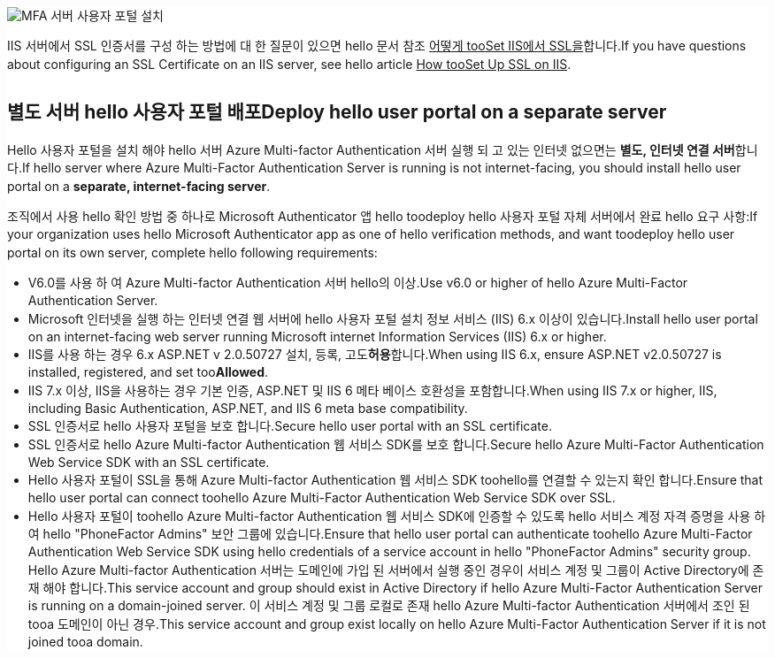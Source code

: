 ![MFA 서버 사용자 포털 설치](./media/multi-factor-authentication-get-started-portal/install.png)

<span data-ttu-id="0406f-139">IIS 서버에서 SSL 인증서를 구성 하는 방법에 대 한 질문이 있으면 hello 문서 참조 [어떻게 tooSet IIS에서 SSL을](https://docs.microsoft.com/en-us/iis/manage/configuring-security/how-to-set-up-ssl-on-iis)합니다.</span><span class="sxs-lookup"><span data-stu-id="0406f-139">If you have questions about configuring an SSL Certificate on an IIS server, see hello article [How tooSet Up SSL on IIS](https://docs.microsoft.com/en-us/iis/manage/configuring-security/how-to-set-up-ssl-on-iis).</span></span>

## <a name="deploy-hello-user-portal-on-a-separate-server"></a><span data-ttu-id="0406f-140">별도 서버 hello 사용자 포털 배포</span><span class="sxs-lookup"><span data-stu-id="0406f-140">Deploy hello user portal on a separate server</span></span>

<span data-ttu-id="0406f-141">Hello 사용자 포털을 설치 해야 hello 서버 Azure Multi-factor Authentication 서버 실행 되 고 있는 인터넷 없으면는 **별도, 인터넷 연결 서버**합니다.</span><span class="sxs-lookup"><span data-stu-id="0406f-141">If hello server where Azure Multi-Factor Authentication Server is running is not internet-facing, you should install hello user portal on a **separate, internet-facing server**.</span></span>

<span data-ttu-id="0406f-142">조직에서 사용 hello 확인 방법 중 하나로 Microsoft Authenticator 앱 hello toodeploy hello 사용자 포털 자체 서버에서 완료 hello 요구 사항:</span><span class="sxs-lookup"><span data-stu-id="0406f-142">If your organization uses hello Microsoft Authenticator app as one of hello verification methods, and want toodeploy hello user portal on its own server, complete hello following requirements:</span></span>

* <span data-ttu-id="0406f-143">V6.0를 사용 하 여 Azure Multi-factor Authentication 서버 hello의 이상.</span><span class="sxs-lookup"><span data-stu-id="0406f-143">Use v6.0 or higher of hello Azure Multi-Factor Authentication Server.</span></span>
* <span data-ttu-id="0406f-144">Microsoft 인터넷을 실행 하는 인터넷 연결 웹 서버에 hello 사용자 포털 설치 정보 서비스 (IIS) 6.x 이상이 있습니다.</span><span class="sxs-lookup"><span data-stu-id="0406f-144">Install hello user portal on an internet-facing web server running Microsoft internet Information Services (IIS) 6.x or higher.</span></span>
* <span data-ttu-id="0406f-145">IIS를 사용 하는 경우 6.x ASP.NET v 2.0.50727 설치, 등록, 고도**허용**합니다.</span><span class="sxs-lookup"><span data-stu-id="0406f-145">When using IIS 6.x, ensure ASP.NET v2.0.50727 is installed, registered, and set too**Allowed**.</span></span>
* <span data-ttu-id="0406f-146">IIS 7.x 이상, IIS을 사용하는 경우 기본 인증, ASP.NET 및 IIS 6 메타 베이스 호환성을 포함합니다.</span><span class="sxs-lookup"><span data-stu-id="0406f-146">When using IIS 7.x or higher, IIS, including Basic Authentication, ASP.NET, and IIS 6 meta base compatibility.</span></span>
* <span data-ttu-id="0406f-147">SSL 인증서로 hello 사용자 포털을 보호 합니다.</span><span class="sxs-lookup"><span data-stu-id="0406f-147">Secure hello user portal with an SSL certificate.</span></span>
* <span data-ttu-id="0406f-148">SSL 인증서로 hello Azure Multi-factor Authentication 웹 서비스 SDK를 보호 합니다.</span><span class="sxs-lookup"><span data-stu-id="0406f-148">Secure hello Azure Multi-Factor Authentication Web Service SDK with an SSL certificate.</span></span>
* <span data-ttu-id="0406f-149">Hello 사용자 포털이 SSL을 통해 Azure Multi-factor Authentication 웹 서비스 SDK toohello를 연결할 수 있는지 확인 합니다.</span><span class="sxs-lookup"><span data-stu-id="0406f-149">Ensure that hello user portal can connect toohello Azure Multi-Factor Authentication Web Service SDK over SSL.</span></span>
* <span data-ttu-id="0406f-150">Hello 사용자 포털이 toohello Azure Multi-factor Authentication 웹 서비스 SDK에 인증할 수 있도록 hello 서비스 계정 자격 증명을 사용 하 여 hello "PhoneFactor Admins" 보안 그룹에 있습니다.</span><span class="sxs-lookup"><span data-stu-id="0406f-150">Ensure that hello user portal can authenticate toohello Azure Multi-Factor Authentication Web Service SDK using hello credentials of a service account in hello "PhoneFactor Admins" security group.</span></span> <span data-ttu-id="0406f-151">Hello Azure Multi-factor Authentication 서버는 도메인에 가입 된 서버에서 실행 중인 경우이 서비스 계정 및 그룹이 Active Directory에 존재 해야 합니다.</span><span class="sxs-lookup"><span data-stu-id="0406f-151">This service account and group should exist in Active Directory if hello Azure Multi-Factor Authentication Server is running on a domain-joined server.</span></span> <span data-ttu-id="0406f-152">이 서비스 계정 및 그룹 로컬로 존재 hello Azure Multi-factor Authentication 서버에서 조인 된 tooa 도메인이 아닌 경우.</span><span class="sxs-lookup"><span data-stu-id="0406f-152">This service account and group exist locally on hello Azure Multi-Factor Authentication Server if it is not joined tooa domain.</span></span>
